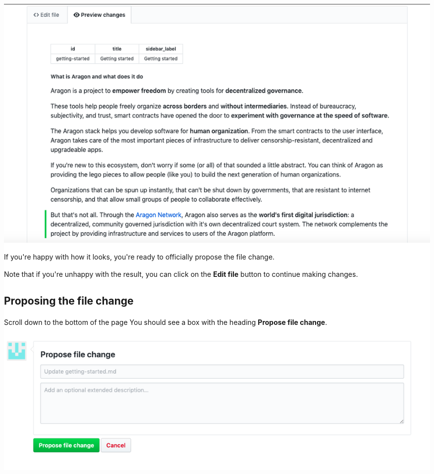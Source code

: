 ![](/docs/assets/github-guide/gh-6-hq.png)

If you're happy with how it looks, you're ready to officially propose the file change.

Note that if you're unhappy with the result, you can click on the **Edit file** button to continue making changes.

## Proposing the file change

Scroll down to the bottom of the page You should see a box with the heading **Propose file change**.

![](/docs/assets/github-guide/gh-7-hq.png)
